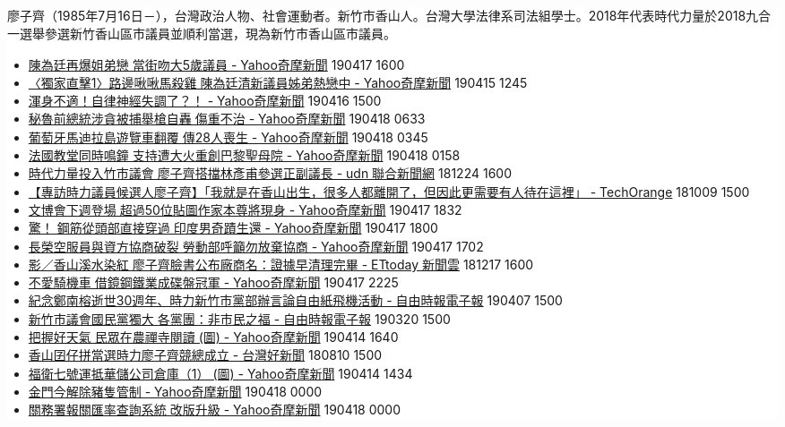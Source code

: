 廖子齊（1985年7月16日－），台灣政治人物、社會運動者。新竹市香山人。台灣大學法律系司法組學士。2018年代表時代力量於2018九合一選舉參選新竹香山區市議員並順利當選，現為新竹市香山區市議員。
- [陳為廷再爆姐弟戀 當街吻大5歲議員 - Yahoo奇摩新聞](https://tw.news.yahoo.com/%E9%99%B3%E7%82%BA%E5%BB%B7%E5%86%8D%E7%88%86%E5%A7%90%E5%BC%9F%E6%88%80-%E7%95%B6%E8%A1%97%E5%90%BB%E5%A4%A75%E6%AD%B2%E8%AD%B0%E5%93%A1-080013035.html "陳為廷再爆姐弟戀 當街吻大5歲議員 - Yahoo奇摩新聞") 190417 1600
- [〈獨家直擊1〉路邊啾啾馬殺雞 陳為廷清新議員姊弟熱戀中 - Yahoo奇摩新聞](https://tw.news.yahoo.com/%E7%8D%A8%E5%AE%B6%E7%9B%B4%E6%93%8A1-%E8%B7%AF%E9%82%8A%E5%95%BE%E5%95%BE%E9%A6%AC%E6%AE%BA%E9%9B%9E-%E9%99%B3%E7%82%BA%E5%BB%B7%E6%B8%85%E6%96%B0%E8%AD%B0%E5%93%A1%E5%A7%8A%E5%BC%9F%E7%86%B1%E6%88%80%E4%B8%AD-044500859.html "〈獨家直擊1〉路邊啾啾馬殺雞 陳為廷清新議員姊弟熱戀中 - Yahoo奇摩新聞") 190415 1245
- [渾身不適！自律神經失調了？！ - Yahoo奇摩新聞](https://tw.news.yahoo.com/video/%E6%B8%BE%E8%BA%AB%E4%B8%8D%E9%81%A9-%E8%87%AA%E5%BE%8B%E7%A5%9E%E7%B6%93%E5%A4%B1%E8%AA%BF%E4%BA%86-013514357.html "渾身不適！自律神經失調了？！ - Yahoo奇摩新聞") 190416 1500
- [秘魯前總統涉貪被捕舉槍自轟 傷重不治 - Yahoo奇摩新聞](https://tw.news.yahoo.com/%E7%A7%98%E9%AD%AF%E5%89%8D%E7%B8%BD%E7%B5%B1%E6%B6%89%E8%B2%AA%E8%A2%AB%E6%8D%95%E8%88%89%E6%A7%8D%E8%87%AA%E8%BD%9F-%E5%82%B7%E9%87%8D%E4%B8%8D%E6%B2%BB-223302152.html "秘魯前總統涉貪被捕舉槍自轟 傷重不治 - Yahoo奇摩新聞") 190418 0633
- [葡萄牙馬迪拉島遊覽車翻覆 傳28人喪生 - Yahoo奇摩新聞](https://tw.news.yahoo.com/%E8%91%A1%E8%90%84%E7%89%99%E9%A6%AC%E8%BF%AA%E6%8B%89%E5%B3%B6%E9%81%8A%E8%A6%BD%E8%BB%8A%E7%BF%BB%E8%A6%86-%E5%82%B328%E4%BA%BA%E5%96%AA%E7%94%9F-194559431.html "葡萄牙馬迪拉島遊覽車翻覆 傳28人喪生 - Yahoo奇摩新聞") 190418 0345
- [法國教堂同時鳴鐘 支持遭大火重創巴黎聖母院 - Yahoo奇摩新聞](https://tw.news.yahoo.com/%E6%B3%95%E5%9C%8B%E6%95%99%E5%A0%82%E5%90%8C%E6%99%82%E9%B3%B4%E9%90%98-%E6%94%AF%E6%8C%81%E9%81%AD%E5%A4%A7%E7%81%AB%E9%87%8D%E5%89%B5%E5%B7%B4%E9%BB%8E%E8%81%96%E6%AF%8D%E9%99%A2-175858383.html "法國教堂同時鳴鐘 支持遭大火重創巴黎聖母院 - Yahoo奇摩新聞") 190418 0158
- [時代力量投入竹市議會 廖子齊搭擋林彥甫參選正副議長 - udn 聯合新聞網](https://udn.com/news/story/6656/3554563 "時代力量投入竹市議會 廖子齊搭擋林彥甫參選正副議長 - udn 聯合新聞網") 181224 1600
- [【專訪時力議員候選人廖子齊】「我就是在香山出生，很多人都離開了，但因此更需要有人待在這裡」 - TechOrange](https://buzzorange.com/2018/10/09/interview-with-liao-siangshan/ "【專訪時力議員候選人廖子齊】「我就是在香山出生，很多人都離開了，但因此更需要有人待在這裡」 - TechOrange") 181009 1500
- [文博會下週登場 超過50位貼圖作家本尊將現身 - Yahoo奇摩新聞](https://tw.news.yahoo.com/%E6%96%87%E5%8D%9A%E6%9C%83%E4%B8%8B%E9%80%B1%E7%99%BB%E5%A0%B4-%E8%B6%85%E9%81%8E50%E4%BD%8D%E8%B2%BC%E5%9C%96%E4%BD%9C%E5%AE%B6%E6%9C%AC%E5%B0%8A%E5%B0%87%E7%8F%BE%E8%BA%AB-103200276.html "文博會下週登場 超過50位貼圖作家本尊將現身 - Yahoo奇摩新聞") 190417 1832
- [驚！ 鋼筋從頭部直接穿過 印度男奇蹟生還 - Yahoo奇摩新聞](https://tw.news.yahoo.com/%E9%A9%9A-%E9%8B%BC%E7%AD%8B%E5%BE%9E%E9%A0%AD%E9%83%A8%E7%9B%B4%E6%8E%A5%E7%A9%BF%E9%81%8E-%E5%8D%B0%E5%BA%A6%E7%94%B7%E5%A5%87%E8%B9%9F%E7%94%9F%E9%82%84-100002482.html "驚！ 鋼筋從頭部直接穿過 印度男奇蹟生還 - Yahoo奇摩新聞") 190417 1800
- [長榮空服員與資方協商破裂 勞動部呼籲勿放棄協商 - Yahoo奇摩新聞](https://tw.news.yahoo.com/%E9%95%B7%E6%A6%AE%E7%A9%BA%E6%9C%8D%E5%93%A1%E8%88%87%E8%B3%87%E6%96%B9%E5%8D%94%E5%95%86%E7%A0%B4%E8%A3%82-%E5%8B%9E%E5%8B%95%E9%83%A8%E5%91%BC%E7%B1%B2%E5%8B%BF%E6%94%BE%E6%A3%84%E5%8D%94%E5%95%86-090222043.html "長榮空服員與資方協商破裂 勞動部呼籲勿放棄協商 - Yahoo奇摩新聞") 190417 1702
- [影／香山溪水染紅 廖子齊臉書公布廠商名：證據早清理完畢 - ETtoday 新聞雲](https://www.ettoday.net/news/20181217/1333025.htm "影／香山溪水染紅 廖子齊臉書公布廠商名：證據早清理完畢 - ETtoday 新聞雲") 181217 1600
- [不愛騎機車 借鏡鋼鐵業成碟盤冠軍 - Yahoo奇摩新聞](https://tw.news.yahoo.com/%E4%B8%8D%E6%84%9B%E9%A8%8E%E6%A9%9F%E8%BB%8A-%E5%80%9F%E9%8F%A1%E9%8B%BC%E9%90%B5%E6%A5%AD%E6%88%90%E7%A2%9F%E7%9B%A4%E5%86%A0%E8%BB%8D-142546960.html "不愛騎機車 借鏡鋼鐵業成碟盤冠軍 - Yahoo奇摩新聞") 190417 2225
- [紀念鄭南榕逝世30週年、時力新竹市黨部辦言論自由紙飛機活動 - 自由時報電子報](https://news.ltn.com.tw/news/life/breakingnews/2751529 "紀念鄭南榕逝世30週年、時力新竹市黨部辦言論自由紙飛機活動 - 自由時報電子報") 190407 1500
- [新竹市議會國民黨獨大 各黨團：非市民之福 - 自由時報電子報](https://news.ltn.com.tw/news/politics/breakingnews/2733455 "新竹市議會國民黨獨大 各黨團：非市民之福 - 自由時報電子報") 190320 1500
- [把握好天氣 民眾在農禪寺閱讀 (圖) - Yahoo奇摩新聞](https://tw.news.yahoo.com/%E6%8A%8A%E6%8F%A1%E5%A5%BD%E5%A4%A9%E6%B0%A3-%E6%B0%91%E7%9C%BE%E5%9C%A8%E8%BE%B2%E7%A6%AA%E5%AF%BA%E9%96%B1%E8%AE%80-%E5%9C%96-084042715.html "把握好天氣 民眾在農禪寺閱讀 (圖) - Yahoo奇摩新聞") 190414 1640
- [香山囝仔拼當選時力廖子齊競總成立 - 台灣好新聞](http://www.taiwanhot.net/?p=610774 "香山囝仔拼當選時力廖子齊競總成立 - 台灣好新聞") 180810 1500
- [福衛七號運抵華儲公司倉庫（1） (圖) - Yahoo奇摩新聞](https://tw.news.yahoo.com/%E7%A6%8F%E8%A1%9B%E4%B8%83%E8%99%9F%E9%81%8B%E6%8A%B5%E8%8F%AF%E5%84%B2%E5%85%AC%E5%8F%B8%E5%80%89%E5%BA%AB-1-%E5%9C%96-063440644.html "福衛七號運抵華儲公司倉庫（1） (圖) - Yahoo奇摩新聞") 190414 1434
- [金門今解除豬隻管制 - Yahoo奇摩新聞](https://tw.news.yahoo.com/%E9%87%91%E9%96%80%E4%BB%8A%E8%A7%A3%E9%99%A4%E8%B1%AC%E9%9A%BB%E7%AE%A1%E5%88%B6-160000613.html "金門今解除豬隻管制 - Yahoo奇摩新聞") 190418 0000
- [關務署報關匯率查詢系統 改版升級 - Yahoo奇摩新聞](https://tw.news.yahoo.com/%E9%97%9C%E5%8B%99%E7%BD%B2%E5%A0%B1%E9%97%9C%E5%8C%AF%E7%8E%87%E6%9F%A5%E8%A9%A2%E7%B3%BB%E7%B5%B1-%E6%94%B9%E7%89%88%E5%8D%87%E7%B4%9A-160000623.html "關務署報關匯率查詢系統 改版升級 - Yahoo奇摩新聞") 190418 0000
